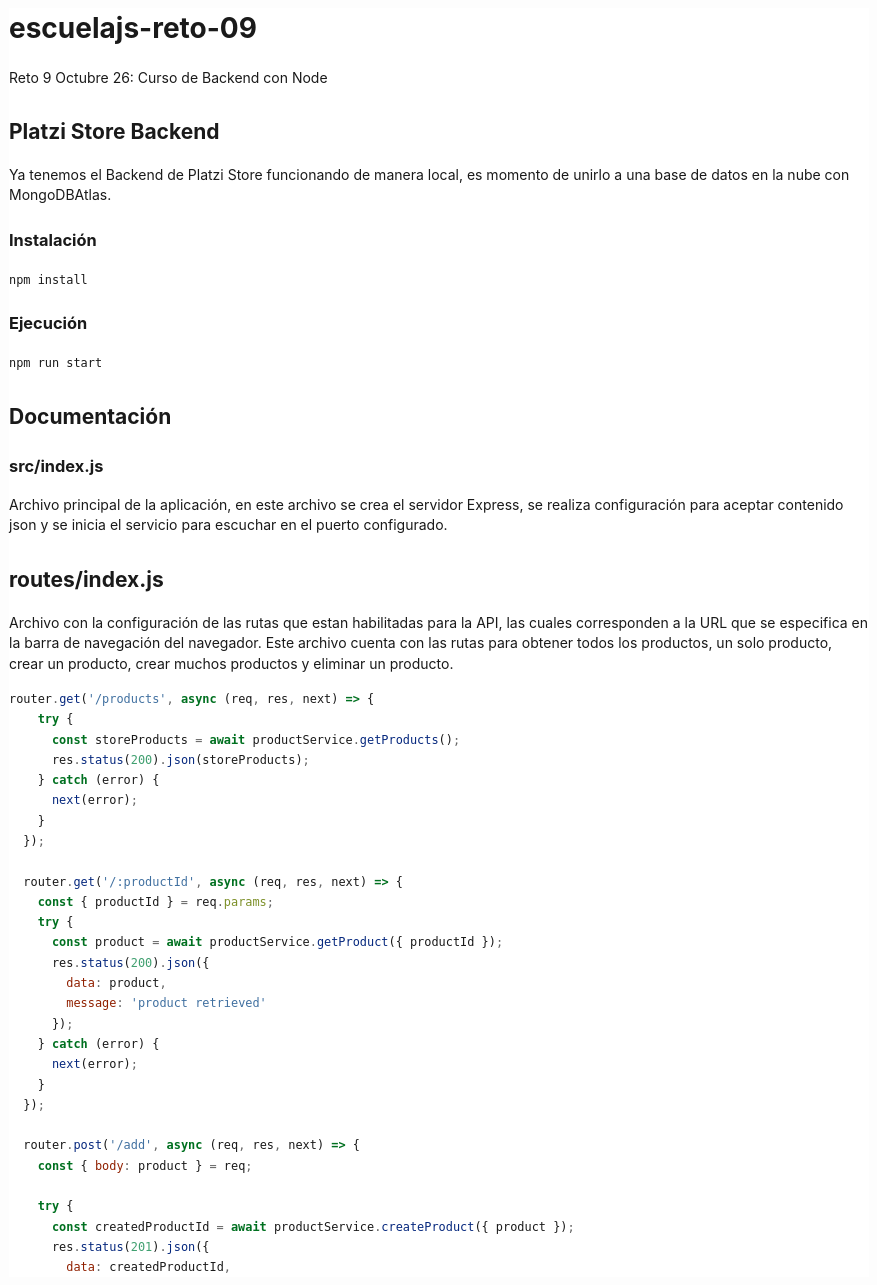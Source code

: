# escuelajs-reto-09
Reto 9 Octubre 26: Curso de Backend con Node

## Platzi Store Backend

Ya tenemos el Backend de Platzi Store funcionando de manera local, es momento de unirlo a una base de datos en la nube con MongoDBAtlas.

### Instalación
```
npm install
```

### Ejecución
```
npm run start
```

## Documentación

### src/index.js

Archivo principal de la aplicación, en este archivo se crea el servidor Express, se realiza configuración para aceptar contenido json y se inicia el servicio para escuchar en el puerto configurado.

## routes/index.js

Archivo con la configuración de las rutas que estan habilitadas para la API, las cuales corresponden a la URL que se especifica en la barra de navegación del navegador. Este archivo cuenta con las rutas para obtener todos los productos, un solo producto, crear un producto, crear muchos productos y eliminar un producto.

```javascript
router.get('/products', async (req, res, next) => {
    try {
      const storeProducts = await productService.getProducts();
      res.status(200).json(storeProducts);
    } catch (error) {
      next(error);
    }
  });

  router.get('/:productId', async (req, res, next) => {
    const { productId } = req.params;
    try {
      const product = await productService.getProduct({ productId });
      res.status(200).json({
        data: product,
        message: 'product retrieved'
      });
    } catch (error) {
      next(error);
    }
  });

  router.post('/add', async (req, res, next) => {
    const { body: product } = req;

    try {
      const createdProductId = await productService.createProduct({ product });
      res.status(201).json({
        data: createdProductId,
```